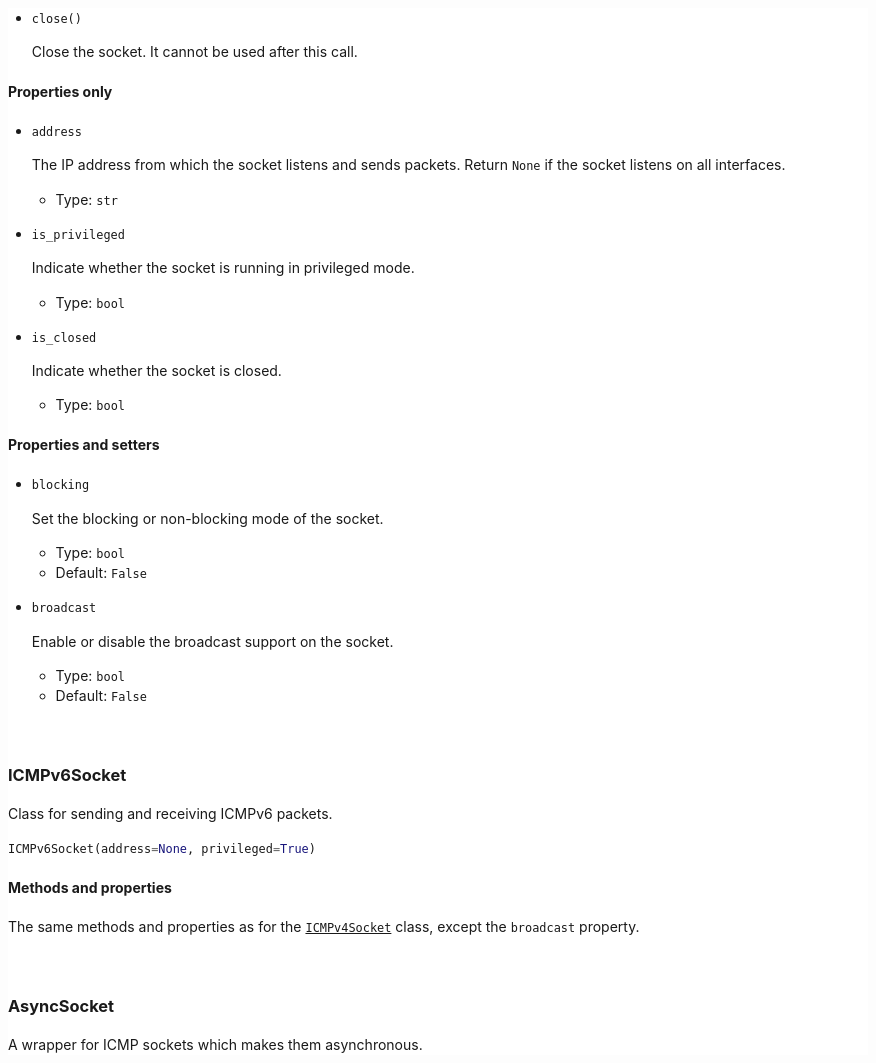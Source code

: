 - `close()`

  Close the socket. It cannot be used after this call.

#### Properties only

- `address`

  The IP address from which the socket listens and sends packets. Return `None` if the socket listens on all interfaces.

  - Type: `str`

- `is_privileged`

  Indicate whether the socket is running in privileged mode.

  - Type: `bool`

- `is_closed`

  Indicate whether the socket is closed.

  - Type: `bool`

#### Properties and setters

- `blocking`

  Set the blocking or non-blocking mode of the socket.

  - Type: `bool`
  - Default: `False`

- `broadcast`

  Enable or disable the broadcast support on the socket.

  - Type: `bool`
  - Default: `False`

<br>

### ICMPv6Socket

Class for sending and receiving ICMPv6 packets.

```python
ICMPv6Socket(address=None, privileged=True)
```

#### Methods and properties

The same methods and properties as for the [`ICMPv4Socket`] class, except the `broadcast` property.

<br>

### AsyncSocket

A wrapper for ICMP sockets which makes them asynchronous.


[`ICMPRequest`]: #ICMPRequest
[`ICMPReply`]: #ICMPReply
[`ICMPv4Socket`]: #ICMPv4Socket
[`ICMPv6Socket`]: #ICMPv6Socket
[`ICMPSocketError`]: 4-exceptions.md#ICMPSocketError
[`SocketAddressError`]: 4-exceptions.md#SocketAddressError
[`SocketPermissionError`]: 4-exceptions.md#SocketPermissionError
[`SocketUnavailableError`]: 4-exceptions.md#SocketUnavailableError
[`SocketBroadcastError`]: 4-exceptions.md#SocketBroadcastError
[`TimeoutExceeded`]: 4-exceptions.md#TimeoutExceeded
[`ICMPError`]: 4-exceptions.md#ICMPError
[`DestinationUnreachable`]: 4-exceptions.md#DestinationUnreachable
[`TimeExceeded`]: 4-exceptions.md#TimeExceeded